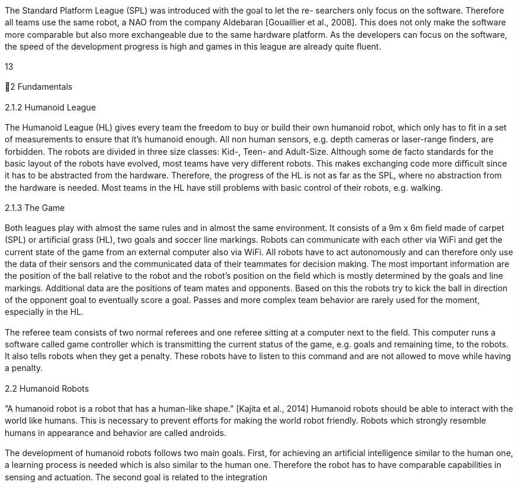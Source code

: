 The Standard Platform League (SPL) was introduced with the goal to let the re-
searchers only focus on the software. Therefore all teams use the same robot, a NAO
from the company Aldebaran [Gouaillier et al., 2008]. This does not only make the
software more comparable but also more exchangeable due to the same hardware
platform. As the developers can focus on the software, the speed of the development
progress is high and games in this league are already quite ﬂuent.

13

2 Fundamentals

2.1.2 Humanoid League

The Humanoid League (HL) gives every team the freedom to buy or build their
own humanoid robot, which only has to ﬁt in a set of measurements to ensure that
it’s humanoid enough. All non human sensors, e.g. depth cameras or laser-range
ﬁnders, are forbidden. The robots are divided in three size classes: Kid-, Teen- and
Adult-Size. Although some de facto standards for the basic layout of the robots have
evolved, most teams have very diﬀerent robots. This makes exchanging code more
diﬃcult since it has to be abstracted from the hardware. Therefore, the progress of
the HL is not as far as the SPL, where no abstraction from the hardware is needed.
Most teams in the HL have still problems with basic control of their robots, e.g.
walking.

2.1.3 The Game

Both leagues play with almost the same rules and in almost the same environment.
It consists of a 9m x 6m ﬁeld made of carpet (SPL) or artiﬁcial grass (HL), two goals
and soccer line markings. Robots can communicate with each other via WiFi and get
the current state of the game from an external computer also via WiFi. All robots
have to act autonomously and can therefore only use the data of their sensors and the
communicated data of their teammates for decision making. The most important
information are the position of the ball relative to the robot and the robot’s position
on the ﬁeld which is mostly determined by the goals and line markings. Additional
data are the positions of team mates and opponents. Based on this the robots try
to kick the ball in direction of the opponent goal to eventually score a goal. Passes
and more complex team behavior are rarely used for the moment, especially in the
HL.

The referee team consists of two normal referees and one referee sitting at a
computer next to the ﬁeld. This computer runs a software called game controller
which is transmitting the current status of the game, e.g. goals and remaining time,
to the robots. It also tells robots when they get a penalty. These robots have to
listen to this command and are not allowed to move while having a penalty.

2.2 Humanoid Robots

”A humanoid robot is a robot that has a human-like shape.” [Kajita et al., 2014]
Humanoid robots should be able to interact with the world like humans. This is
necessary to prevent eﬀorts for making the world robot friendly. Robots which
strongly resemble humans in appearance and behavior are called androids.

The development of humanoid robots follows two main goals. First, for achieving
an artiﬁcial intelligence similar to the human one, a learning process is needed
which is also similar to the human one. Therefore the robot has to have comparable
capabilities in sensing and actuation. The second goal is related to the integration
